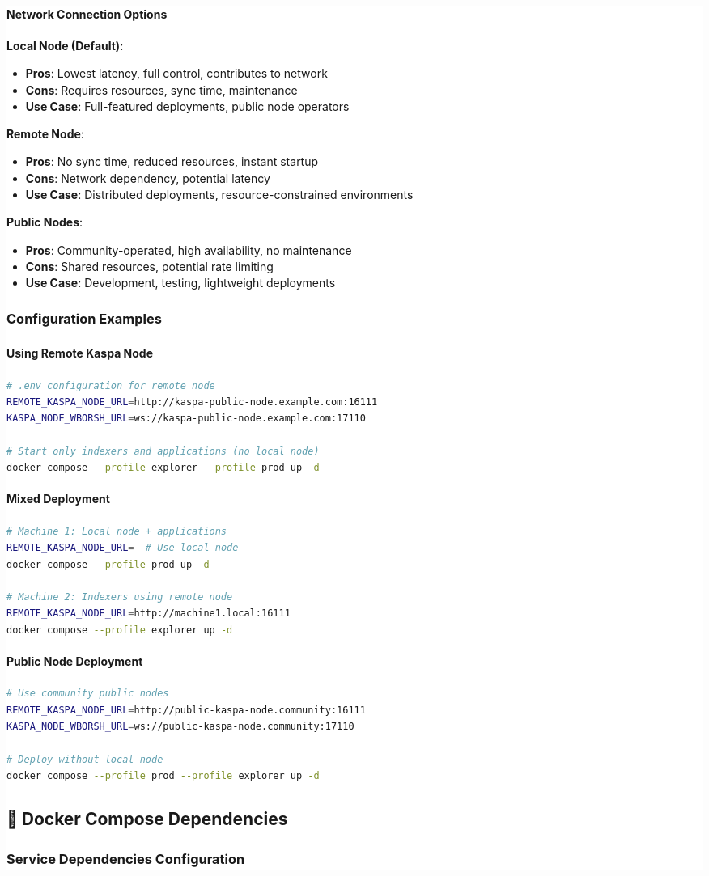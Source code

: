 #### Network Connection Options

**Local Node (Default)**:
- **Pros**: Lowest latency, full control, contributes to network
- **Cons**: Requires resources, sync time, maintenance
- **Use Case**: Full-featured deployments, public node operators

**Remote Node**:
- **Pros**: No sync time, reduced resources, instant startup
- **Cons**: Network dependency, potential latency
- **Use Case**: Distributed deployments, resource-constrained environments

**Public Nodes**:
- **Pros**: Community-operated, high availability, no maintenance
- **Cons**: Shared resources, potential rate limiting
- **Use Case**: Development, testing, lightweight deployments

### Configuration Examples

#### Using Remote Kaspa Node
```bash
# .env configuration for remote node
REMOTE_KASPA_NODE_URL=http://kaspa-public-node.example.com:16111
KASPA_NODE_WBORSH_URL=ws://kaspa-public-node.example.com:17110

# Start only indexers and applications (no local node)
docker compose --profile explorer --profile prod up -d
```

#### Mixed Deployment
```bash
# Machine 1: Local node + applications
REMOTE_KASPA_NODE_URL=  # Use local node
docker compose --profile prod up -d

# Machine 2: Indexers using remote node
REMOTE_KASPA_NODE_URL=http://machine1.local:16111
docker compose --profile explorer up -d
```

#### Public Node Deployment
```bash
# Use community public nodes
REMOTE_KASPA_NODE_URL=http://public-kaspa-node.community:16111
KASPA_NODE_WBORSH_URL=ws://public-kaspa-node.community:17110

# Deploy without local node
docker compose --profile prod --profile explorer up -d
```

## 🔧 Docker Compose Dependencies

### Service Dependencies Configuration
